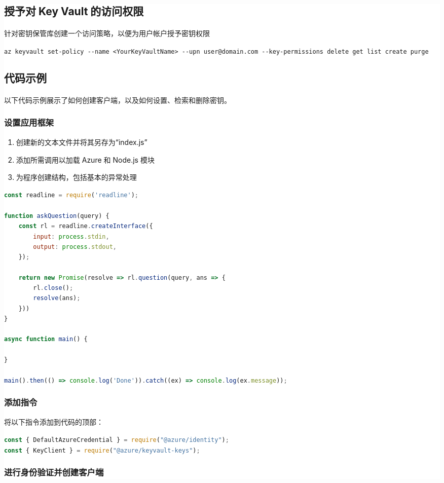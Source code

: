 ## <a name="grant-access-to-your-key-vault"></a>授予对 Key Vault 的访问权限

针对密钥保管库创建一个访问策略，以便为用户帐户授予密钥权限

```azurecli
az keyvault set-policy --name <YourKeyVaultName> --upn user@domain.com --key-permissions delete get list create purge
```

## <a name="code-examples"></a>代码示例

以下代码示例展示了如何创建客户端，以及如何设置、检索和删除密钥。 

### <a name="set-up-the-app-framework"></a>设置应用框架

1. 创建新的文本文件并将其另存为“index.js”

1. 添加所需调用以加载 Azure 和 Node.js 模块

1. 为程序创建结构，包括基本的异常处理

```javascript
const readline = require('readline');

function askQuestion(query) {
    const rl = readline.createInterface({
        input: process.stdin,
        output: process.stdout,
    });

    return new Promise(resolve => rl.question(query, ans => {
        rl.close();
        resolve(ans);
    }))
}

async function main() {
    
}

main().then(() => console.log('Done')).catch((ex) => console.log(ex.message));
```

### <a name="add-directives"></a>添加指令

将以下指令添加到代码的顶部：

```javascript
const { DefaultAzureCredential } = require("@azure/identity");
const { KeyClient } = require("@azure/keyvault-keys");
```

### <a name="authenticate-and-create-a-client"></a>进行身份验证并创建客户端
